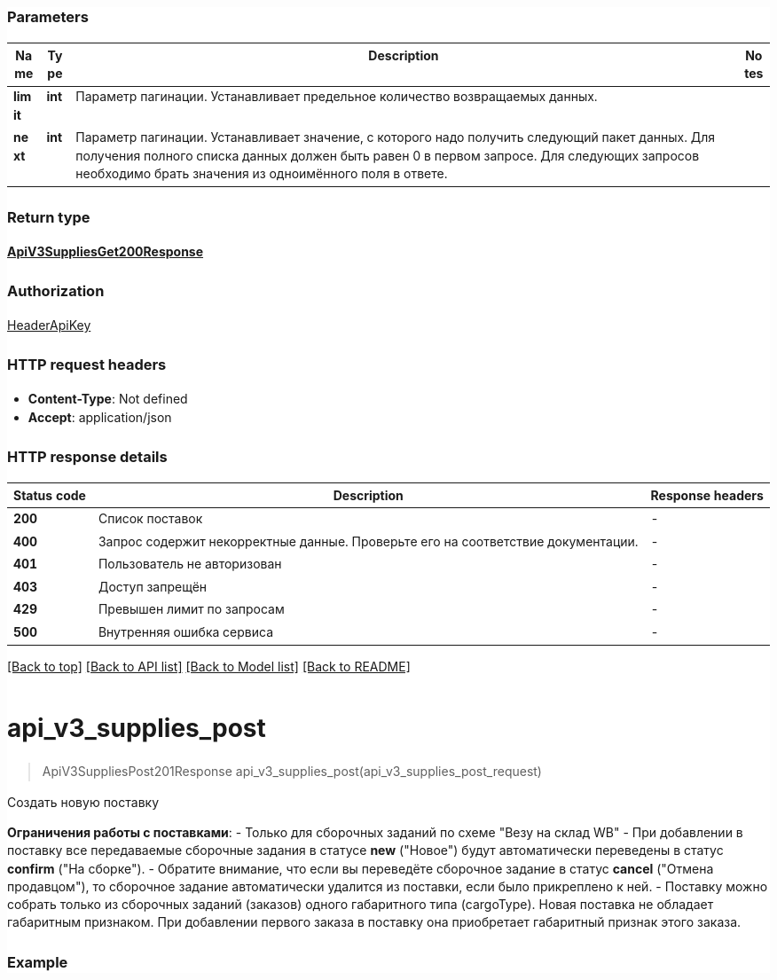 

### Parameters


Name | Type | Description  | Notes
------------- | ------------- | ------------- | -------------
 **limit** | **int**| Параметр пагинации. Устанавливает предельное количество возвращаемых данных. | 
 **next** | **int**| Параметр пагинации. Устанавливает значение, с которого надо получить следующий пакет данных. Для получения полного списка данных должен быть равен 0 в первом запросе. Для следующих запросов необходимо брать значения из одноимённого поля в ответе. | 

### Return type

[**ApiV3SuppliesGet200Response**](ApiV3SuppliesGet200Response.md)

### Authorization

[HeaderApiKey](../README.md#HeaderApiKey)

### HTTP request headers

 - **Content-Type**: Not defined
 - **Accept**: application/json

### HTTP response details

| Status code | Description | Response headers |
|-------------|-------------|------------------|
**200** | Список поставок |  -  |
**400** | Запрос содержит некорректные данные. Проверьте его на соответствие документации. |  -  |
**401** | Пользователь не авторизован |  -  |
**403** | Доступ запрещён |  -  |
**429** | Превышен лимит по запросам |  -  |
**500** | Внутренняя ошибка сервиса |  -  |

[[Back to top]](#) [[Back to API list]](../README.md#documentation-for-api-endpoints) [[Back to Model list]](../README.md#documentation-for-models) [[Back to README]](../README.md)

# **api_v3_supplies_post**
> ApiV3SuppliesPost201Response api_v3_supplies_post(api_v3_supplies_post_request)

Создать новую поставку

**Ограничения работы с поставками**:  - Только для сборочных заданий по схеме \"Везу на склад WB\" - При добавлении в поставку все передаваемые сборочные задания в статусе **new** (\"Новое\") будут автоматически переведены в статус **confirm** (\"На сборке\"). - Обратите внимание, что если вы переведёте сборочное задание в статус **cancel** (\"Отмена продавцом\"), то сборочное задание автоматически удалится из поставки, если было прикреплено к ней. - Поставку можно собрать только из сборочных заданий (заказов) одного габаритного типа (cargoType). Новая поставка не обладает габаритным признаком. При добавлении первого заказа в поставку она приобретает габаритный признак этого заказа. 

### Example
